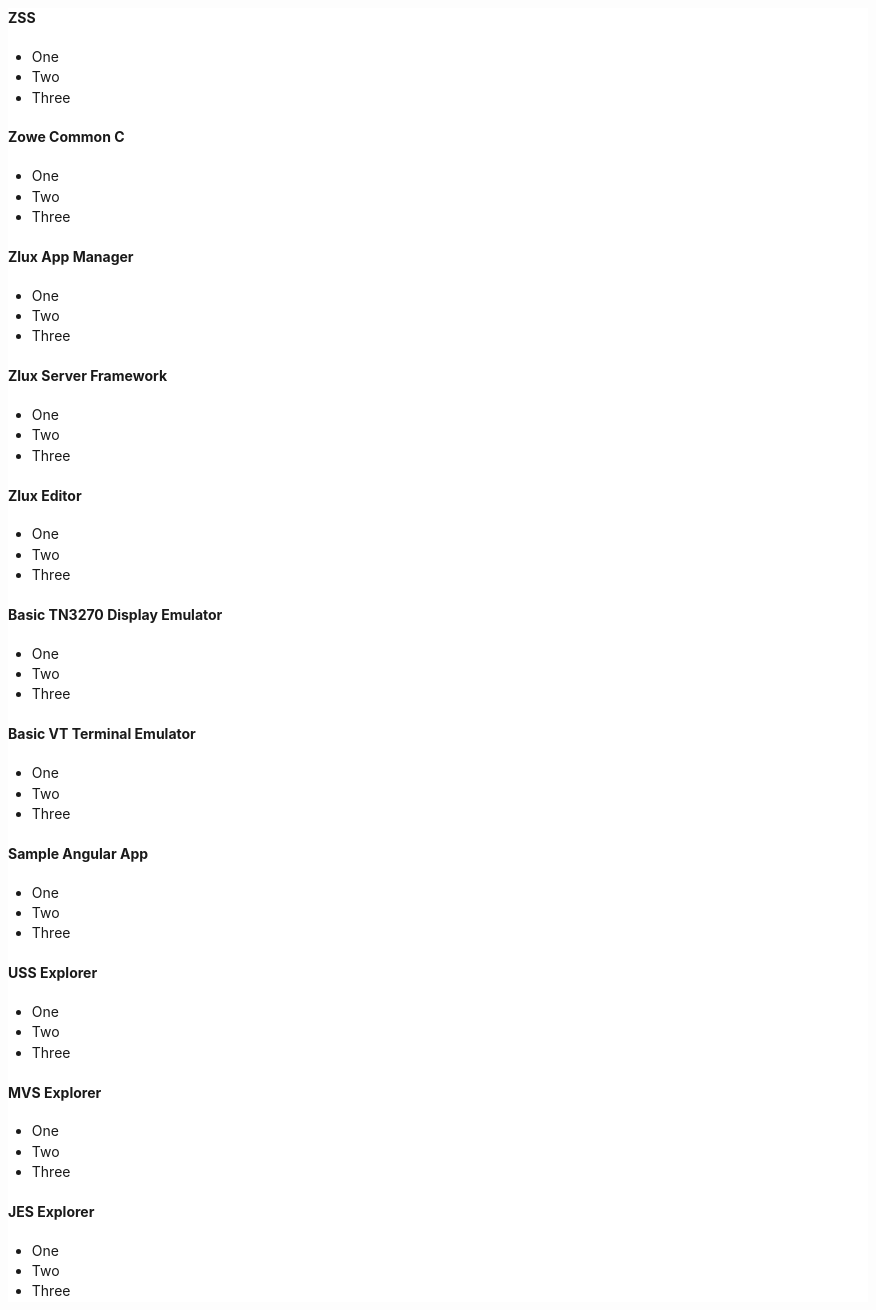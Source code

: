 #### ZSS 
- One
- Two
- Three

#### Zowe Common C
- One
- Two
- Three

#### Zlux App Manager
- One
- Two
- Three

#### Zlux Server Framework
- One
- Two
- Three

#### Zlux Editor
- One
- Two
- Three

#### Basic TN3270 Display Emulator
- One
- Two
- Three

#### Basic VT Terminal Emulator
- One
- Two
- Three

#### Sample Angular App
- One
- Two
- Three

#### USS Explorer
- One
- Two
- Three

#### MVS Explorer
- One
- Two
- Three

#### JES Explorer
- One
- Two
- Three
